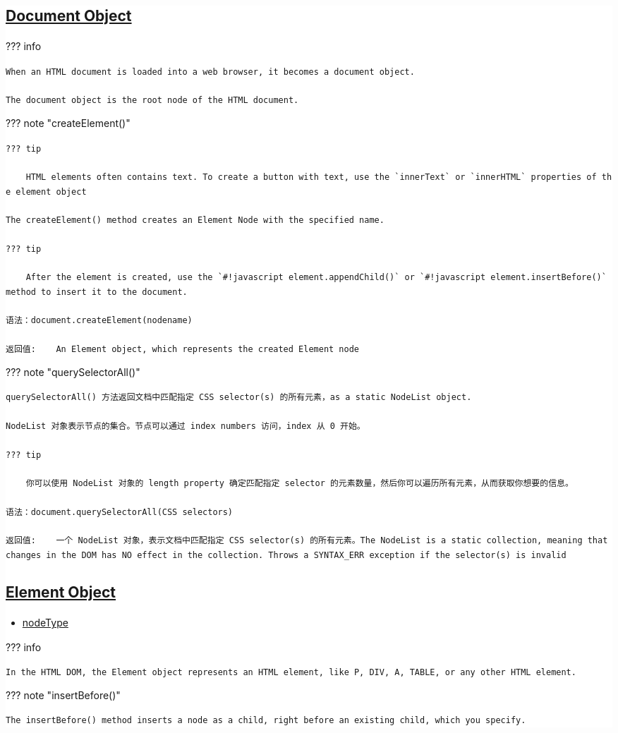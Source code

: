 
## [Document Object](https://www.w3schools.com/JSREF/dom_obj_document.asp)

??? info

    When an HTML document is loaded into a web browser, it becomes a document object.

    The document object is the root node of the HTML document.

??? note "createElement()"

    ??? tip

        HTML elements often contains text. To create a button with text, use the `innerText` or `innerHTML` properties of the element object

    The createElement() method creates an Element Node with the specified name.

    ??? tip

        After the element is created, use the `#!javascript element.appendChild()` or `#!javascript element.insertBefore()` method to insert it to the document.

    语法：document.createElement(nodename)

    返回值:	An Element object, which represents the created Element node

??? note "querySelectorAll()"

    querySelectorAll() 方法返回文档中匹配指定 CSS selector(s) 的所有元素，as a static NodeList object.

    NodeList 对象表示节点的集合。节点可以通过 index numbers 访问，index 从 0 开始。

    ??? tip

        你可以使用 NodeList 对象的 length property 确定匹配指定 selector 的元素数量，然后你可以遍历所有元素，从而获取你想要的信息。

    语法：document.querySelectorAll(CSS selectors)

    返回值:	一个 NodeList 对象，表示文档中匹配指定 CSS selector(s) 的所有元素。The NodeList is a static collection, meaning that changes in the DOM has NO effect in the collection. Throws a SYNTAX_ERR exception if the selector(s) is invalid

    	



## [Element Object](https://www.w3schools.com/JSREF/dom_obj_all.asp)

* [nodeType](https://www.w3schools.com/jsref/prop_node_nodetype.asp)

??? info

    In the HTML DOM, the Element object represents an HTML element, like P, DIV, A, TABLE, or any other HTML element.

??? note "insertBefore()"

    The insertBefore() method inserts a node as a child, right before an existing child, which you specify.
